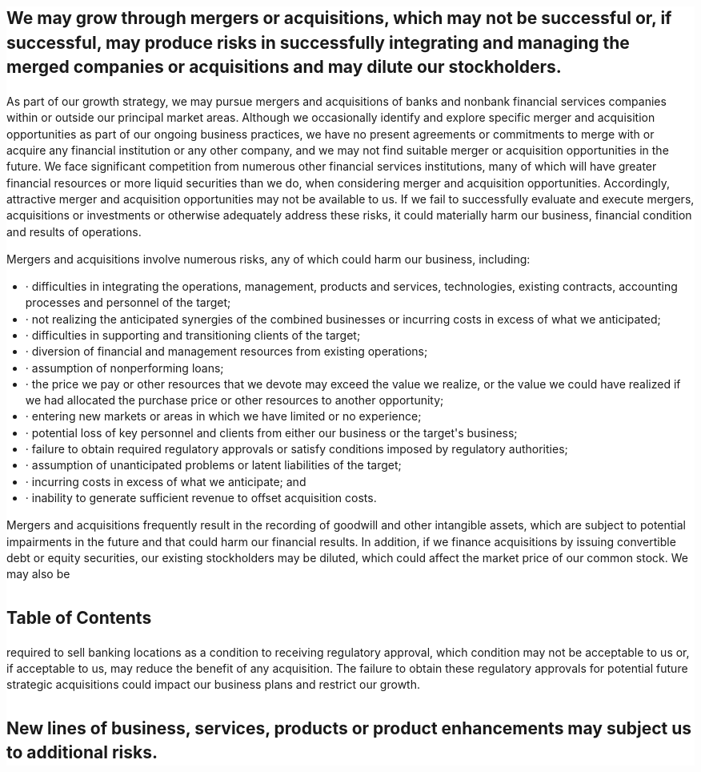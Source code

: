 ## We may grow through mergers or acquisitions, which may not be successful or, if successful, may produce risks in successfully integrating and managing the merged companies or acquisitions and may dilute our stockholders.

As part of our growth strategy, we may pursue mergers and acquisitions of banks and nonbank financial services companies within or outside our principal market areas. Although we occasionally identify and explore specific merger and acquisition opportunities as part of our ongoing business practices, we have no present agreements or commitments to merge with or acquire any financial institution or any other company, and we may not find suitable merger or acquisition opportunities in the future. We face significant competition from numerous other financial services institutions, many of which will have greater financial resources or more liquid securities than we do, when considering merger and acquisition opportunities. Accordingly, attractive merger and acquisition opportunities may not be available to us. If we fail to successfully evaluate and execute mergers, acquisitions or investments or otherwise adequately address these risks, it could materially harm our business, financial condition and results of operations.

Mergers and acquisitions involve numerous risks, any of which could harm our business, including:

- · difficulties in integrating the operations, management, products and services, technologies, existing contracts, accounting processes and personnel of the target;
- · not realizing the anticipated synergies of the combined businesses or incurring costs in excess of what we anticipated;
- · difficulties in supporting and transitioning clients of the target;
- · diversion of financial and management resources from existing operations;
- · assumption of nonperforming loans;
- · the price we pay or other resources that we devote may exceed the value we realize, or the value we could have realized if we had allocated the purchase price or other resources to another opportunity;
- · entering new markets or areas in which we have limited or no experience;
- · potential loss of key personnel and clients from either our business or the target's business;
- · failure to obtain required regulatory approvals or satisfy conditions imposed by regulatory authorities;
- · assumption of unanticipated problems or latent liabilities of the target;
- · incurring costs in excess of what we anticipate; and
- · inability to generate sufficient revenue to offset acquisition costs.

Mergers and acquisitions frequently result in the recording of goodwill and other intangible assets, which are subject to potential impairments in the future and that could harm our financial results. In addition, if we finance acquisitions by issuing convertible debt or equity securities, our existing stockholders may be diluted, which could affect the market price of our common stock. We may also be

## Table of Contents

required to sell banking locations as a condition to receiving regulatory approval, which condition may not be acceptable to us or, if acceptable to us, may reduce the benefit of any acquisition. The failure to obtain these regulatory approvals for potential future strategic acquisitions could impact our business plans and restrict our growth.

## New lines of business, services, products or product enhancements may subject us to additional risks.
